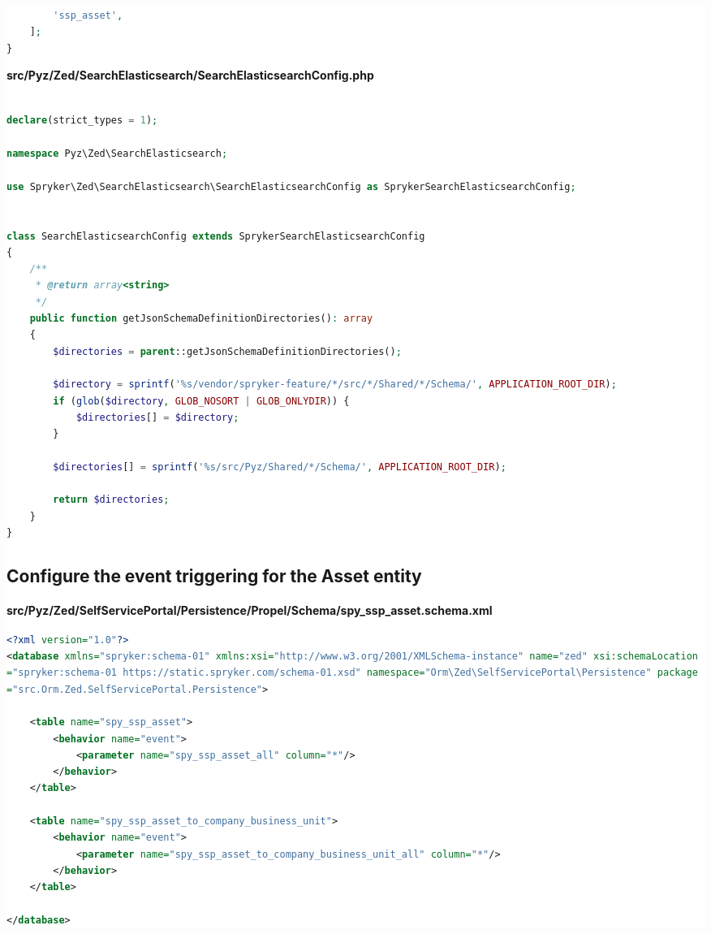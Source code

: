 ```php
        'ssp_asset',
    ];
}
```

**src/Pyz/Zed/SearchElasticsearch/SearchElasticsearchConfig.php**

```php

declare(strict_types = 1);

namespace Pyz\Zed\SearchElasticsearch;

use Spryker\Zed\SearchElasticsearch\SearchElasticsearchConfig as SprykerSearchElasticsearchConfig;


class SearchElasticsearchConfig extends SprykerSearchElasticsearchConfig
{
    /**
     * @return array<string>
     */
    public function getJsonSchemaDefinitionDirectories(): array
    {
        $directories = parent::getJsonSchemaDefinitionDirectories();

        $directory = sprintf('%s/vendor/spryker-feature/*/src/*/Shared/*/Schema/', APPLICATION_ROOT_DIR);
        if (glob($directory, GLOB_NOSORT | GLOB_ONLYDIR)) {
            $directories[] = $directory;
        }

        $directories[] = sprintf('%s/src/Pyz/Shared/*/Schema/', APPLICATION_ROOT_DIR);

        return $directories;
    }
}
```

## Configure the event triggering for the Asset entity

**src/Pyz/Zed/SelfServicePortal/Persistence/Propel/Schema/spy_ssp_asset.schema.xml**

```xml
<?xml version="1.0"?>
<database xmlns="spryker:schema-01" xmlns:xsi="http://www.w3.org/2001/XMLSchema-instance" name="zed" xsi:schemaLocation="spryker:schema-01 https://static.spryker.com/schema-01.xsd" namespace="Orm\Zed\SelfServicePortal\Persistence" package="src.Orm.Zed.SelfServicePortal.Persistence">

    <table name="spy_ssp_asset">
        <behavior name="event">
            <parameter name="spy_ssp_asset_all" column="*"/>
        </behavior>
    </table>

    <table name="spy_ssp_asset_to_company_business_unit">
        <behavior name="event">
            <parameter name="spy_ssp_asset_to_company_business_unit_all" column="*"/>
        </behavior>
    </table>

</database>
```
